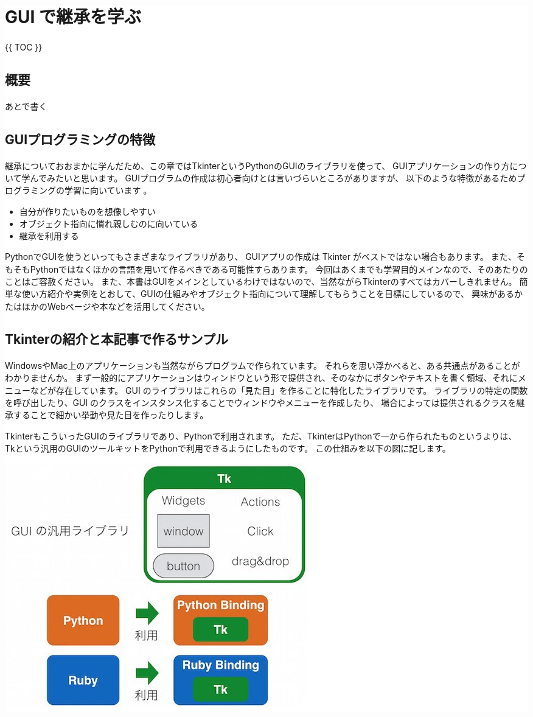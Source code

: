 # GUI で継承を学ぶ

{{ TOC }}

## 概要

あとで書く

## GUIプログラミングの特徴

継承についておおまかに学んだため、この章ではTkinterというPythonのGUIのライブラリを使って、
GUIアプリケーションの作り方について学んでみたいと思います。
GUIプログラムの作成は初心者向けとは言いづらいところがありますが、
以下のような特徴があるためプログラミングの学習に向いています 。

*	自分が作りたいものを想像しやすい
*	オブジェクト指向に慣れ親しむのに向いている
*	継承を利用する

PythonでGUIを使うといってもさまざまなライブラリがあり、
GUIアプリの作成は Tkinter がベストではない場合もあります。
また、そもそもPythonではなくほかの言語を用いて作るべきである可能性すらあります。
今回はあくまでも学習目的メインなので、そのあたりのことはご容赦ください。
また、本書はGUIをメインとしているわけではないので、当然ながらTkinterのすべてはカバーしきれません。
簡単な使い方紹介や実例をとおして、GUIの仕組みやオブジェクト指向について理解してもらうことを目標にしているので、
興味があるかたはほかのWebページや本などを活用してください。

## Tkinterの紹介と本記事で作るサンプル

WindowsやMac上のアプリケーションも当然ながらプログラムで作られています。
それらを思い浮かべると、ある共通点があることがわかりませんか。
まず一般的にアプリケーションはウィンドウという形で提供され、そのなかにボタンやテキストを書く領域、それにメニューなどが存在しています。
GUI のライブラリはこれらの「見た目」を作ることに特化したライブラリです。
ライブラリの特定の関数を呼び出したり、GUI のクラスをインスタンス化することでウィンドウやメニューを作成したり、
場合によっては提供されるクラスを継承することで細かい挙動や見た目を作ったりします。

TkinterもこういったGUIのライブラリであり、Pythonで利用されます。
ただ、TkinterはPythonで一から作られたものというよりは、
Tkという汎用のGUIのツールキットをPythonで利用できるようにしたものです。
この仕組みを以下の図に記します。

![image](./1075_image/01.jpg)
